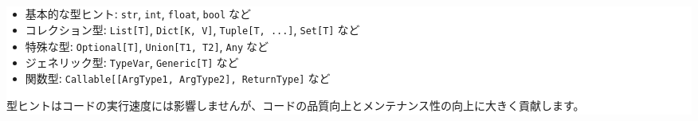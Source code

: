 - 基本的な型ヒント: `str`, `int`, `float`, `bool` など
- コレクション型: `List[T]`, `Dict[K, V]`, `Tuple[T, ...]`, `Set[T]` など
- 特殊な型: `Optional[T]`, `Union[T1, T2]`, `Any` など
- ジェネリック型: `TypeVar`, `Generic[T]` など
- 関数型: `Callable[[ArgType1, ArgType2], ReturnType]` など

型ヒントはコードの実行速度には影響しませんが、コードの品質向上とメンテナンス性の向上に大きく貢献します。
